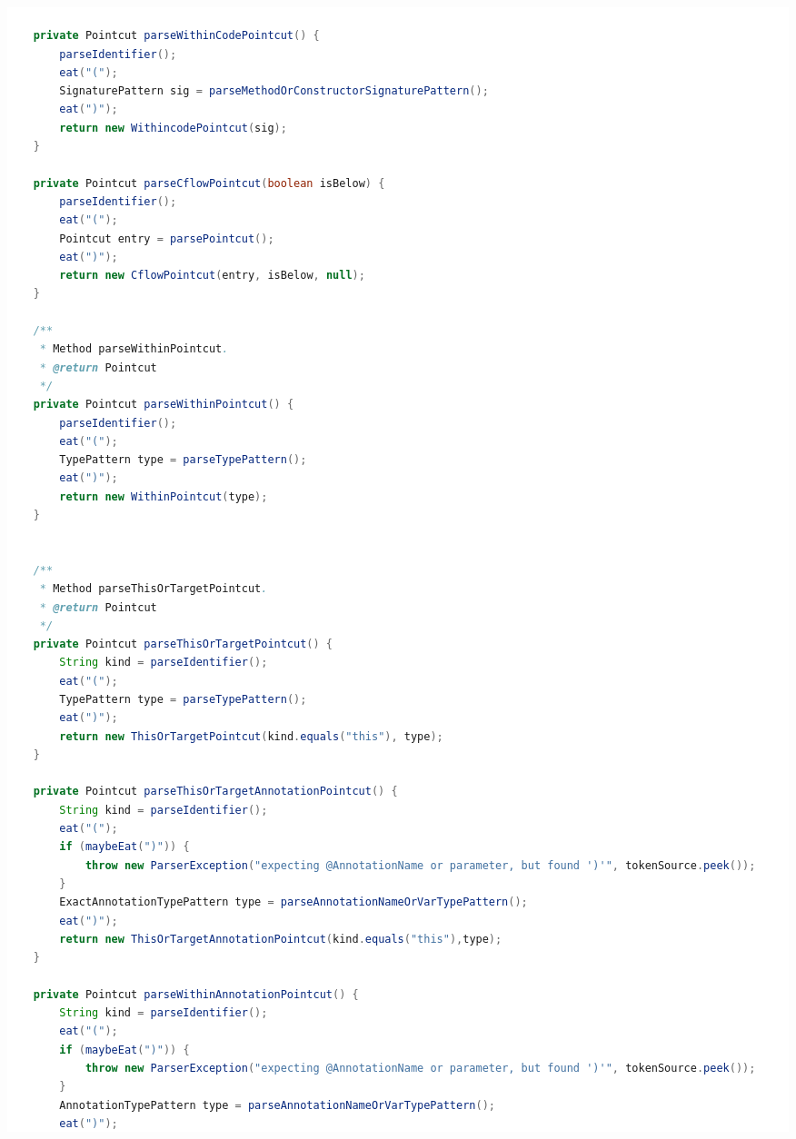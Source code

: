```java
	
	private Pointcut parseWithinCodePointcut() {
		parseIdentifier();
		eat("(");
		SignaturePattern sig = parseMethodOrConstructorSignaturePattern();
		eat(")");
		return new WithincodePointcut(sig);
	}

	private Pointcut parseCflowPointcut(boolean isBelow) {
		parseIdentifier();
		eat("(");
		Pointcut entry = parsePointcut();
		eat(")");
		return new CflowPointcut(entry, isBelow, null);
	}

	/**
	 * Method parseWithinPointcut.
	 * @return Pointcut
	 */
	private Pointcut parseWithinPointcut() {
		parseIdentifier();
		eat("(");
		TypePattern type = parseTypePattern();
		eat(")");
		return new WithinPointcut(type);
	}


	/**
	 * Method parseThisOrTargetPointcut.
	 * @return Pointcut
	 */
	private Pointcut parseThisOrTargetPointcut() {
		String kind = parseIdentifier();
		eat("(");
		TypePattern type = parseTypePattern();
		eat(")");
		return new ThisOrTargetPointcut(kind.equals("this"), type);
	}

	private Pointcut parseThisOrTargetAnnotationPointcut() {
		String kind = parseIdentifier();
		eat("(");
		if (maybeEat(")")) {
			throw new ParserException("expecting @AnnotationName or parameter, but found ')'", tokenSource.peek());
		}
		ExactAnnotationTypePattern type = parseAnnotationNameOrVarTypePattern(); 
		eat(")");
		return new ThisOrTargetAnnotationPointcut(kind.equals("this"),type);		
	}

	private Pointcut parseWithinAnnotationPointcut() {
		String kind = parseIdentifier();
		eat("(");
		if (maybeEat(")")) {
			throw new ParserException("expecting @AnnotationName or parameter, but found ')'", tokenSource.peek());
		}
		AnnotationTypePattern type = parseAnnotationNameOrVarTypePattern(); 
		eat(")");
```